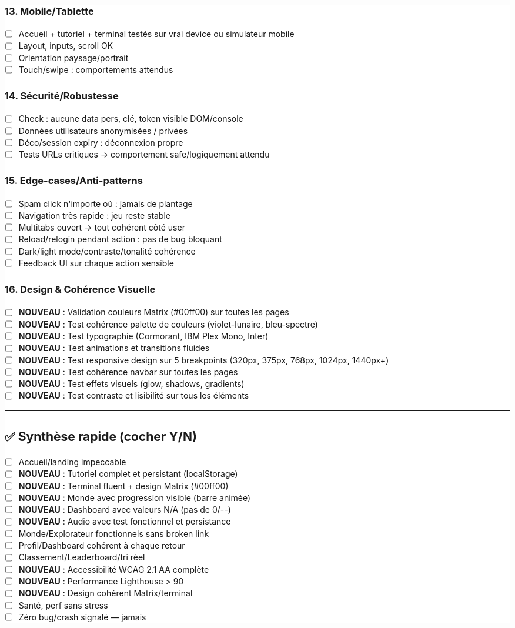 ### 13. Mobile/Tablette

- [ ] Accueil + tutoriel + terminal testés sur vrai device ou simulateur mobile
- [ ] Layout, inputs, scroll OK
- [ ] Orientation paysage/portrait
- [ ] Touch/swipe : comportements attendus

### 14. Sécurité/Robustesse

- [ ] Check : aucune data pers, clé, token visible DOM/console
- [ ] Données utilisateurs anonymisées / privées
- [ ] Déco/session expiry : déconnexion propre
- [ ] Tests URLs critiques → comportement safe/logiquement attendu

### 15. Edge-cases/Anti-patterns

- [ ] Spam click n'importe où : jamais de plantage
- [ ] Navigation très rapide : jeu reste stable
- [ ] Multitabs ouvert → tout cohérent côté user
- [ ] Reload/relogin pendant action : pas de bug bloquant
- [ ] Dark/light mode/contraste/tonalité cohérence
- [ ] Feedback UI sur chaque action sensible

### 16. Design & Cohérence Visuelle

- [ ] **NOUVEAU** : Validation couleurs Matrix (#00ff00) sur toutes les pages
- [ ] **NOUVEAU** : Test cohérence palette de couleurs (violet-lunaire, bleu-spectre)
- [ ] **NOUVEAU** : Test typographie (Cormorant, IBM Plex Mono, Inter)
- [ ] **NOUVEAU** : Test animations et transitions fluides
- [ ] **NOUVEAU** : Test responsive design sur 5 breakpoints (320px, 375px, 768px, 1024px, 1440px+)
- [ ] **NOUVEAU** : Test cohérence navbar sur toutes les pages
- [ ] **NOUVEAU** : Test effets visuels (glow, shadows, gradients)
- [ ] **NOUVEAU** : Test contraste et lisibilité sur tous les éléments

***

## ✅ Synthèse rapide (cocher Y/N)

- [ ] Accueil/landing impeccable
- [ ] **NOUVEAU** : Tutoriel complet et persistant (localStorage)
- [ ] **NOUVEAU** : Terminal fluent + design Matrix (#00ff00)
- [ ] **NOUVEAU** : Monde avec progression visible (barre animée)
- [ ] **NOUVEAU** : Dashboard avec valeurs N/A (pas de 0/--)
- [ ] **NOUVEAU** : Audio avec test fonctionnel et persistance
- [ ] Monde/Explorateur fonctionnels sans broken link
- [ ] Profil/Dashboard cohérent à chaque retour
- [ ] Classement/Leaderboard/tri réel
- [ ] **NOUVEAU** : Accessibilité WCAG 2.1 AA complète
- [ ] **NOUVEAU** : Performance Lighthouse > 90
- [ ] **NOUVEAU** : Design cohérent Matrix/terminal
- [ ] Santé, perf sans stress
- [ ] Zéro bug/crash signalé — jamais
